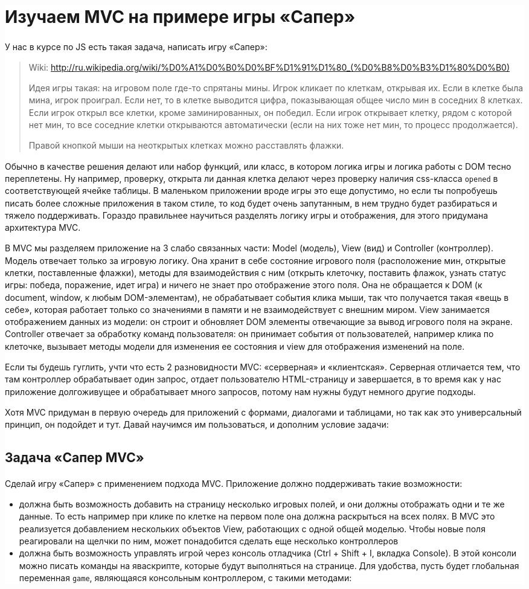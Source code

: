 # Изучаем MVC на примере игры «Сапер»

У нас в курсе по JS есть такая задача, написать игру «Сапер»: 

> Wiki: http://ru.wikipedia.org/wiki/%D0%A1%D0%B0%D0%BF%D1%91%D1%80_(%D0%B8%D0%B3%D1%80%D0%B0)
> 
> Идея игры такая: на игровом поле где-то спрятаны мины. Игрок кликает по клеткам, открывая их. Если в клетке была мина, игрок проиграл. Если нет, то в клетке выводится цифра, показывающая общее число мин в соседних 8 клетках. Если игрок открыл все клетки, кроме заминированных, он победил. Если игрок открывает клетку, рядом с которой нет мин, то все соседние клетки открываются автоматически (если на них тоже нет мин, то процесс продолжается).
> 
> Правой кнопкой мыши на неоткрытых клетках можно расставлять флажки.

Обычно в качестве решения делают или набор функций, или класс, в котором логика игры и логика работы с DOM тесно переплетены. Ну например, проверку, открыта ли данная клетка делают через проверку наличия css-класса `opened` в соответствующей ячейке таблицы. В маленьком приложении вроде игры это еще допустимо, но если ты попробуешь писать более сложные приложения в таком стиле, то код будет очень запутанным, в нем трудно будет разбираться и тяжело поддерживать. Гораздо правильнее научиться разделять логику игры и отображения, для этого придумана архитектура MVC. 

В MVC мы разделяем приложение на 3 слабо связанных части: Model (модель), View (вид) и Controller (контроллер). Модель отвечает только за игровую логику. Она хранит в себе состояние игрового поля (расположение мин, открытые клетки, поставленные флажки), методы для взаимодействия с ним (открыть клеточку, поставить флажок, узнать статус игры: победа, поражение, идет игра) и ничего не знает про отображение этого поля. Она не обращается к DOM (к document, window, к любым DOM-элементам), не обрабатывает события клика мыши, так что получается такая «вещь в себе», которая работает только со значениями в памяти и не взаимодействует с внешним миром. View занимается отображением данных из модели: он строит и обновляет DOM элементы отвечающие за вывод игрового поля на экране. Controller отвечает за обработку команд пользователя: он принимает события от пользователей, например клика по клеточке, вызывает методы модели для изменения ее состояния и view для отображения изменений на поле.

Если ты будешь гуглить, учти что есть 2 разновидности MVC: «серверная» и «клиентская». Серверная отличается тем, что там контроллер обрабатывает один запрос, отдает пользователю HTML-страницу и завершается, в то время как у нас приложение долгоживущее и обрабатывает много запросов, потому нам нужны будут немного другие подходы.

Хотя MVC придуман в первую очередь для приложений с формами, диалогами и таблицами, но так как это универсальный принцип, он подойдет и тут. Давай научимся им пользоваться, и дополним условие задачи: 

## Задача «Сапер MVC»

Сделай игру «Сапер» с применением подхода MVC. Приложение должно поддерживать такие возможности: 

- должна быть возможность добавить на страницу несколько игровых полей, и они должны отображать одни и те же данные. То есть например при клике по клетке на первом поле она должна раскрыться на всех полях. В MVC это реализуется добавлением нескольких объектов View, работающих с одной общей моделью. Чтобы новые поля реагировали на щелчки по ним, может понадобится сделать еще несколько контроллеров
- должна быть возможность управлять игрой через консоль отладчика (Ctrl + Shift + I, вкладка Console). В этой консоли можно писать команды на яваскрипте, которые будут выполняться на странице. Для удобства, пусть будет глобальная переменная `game`, являющаяся консольным контроллером, с такими методами: 
